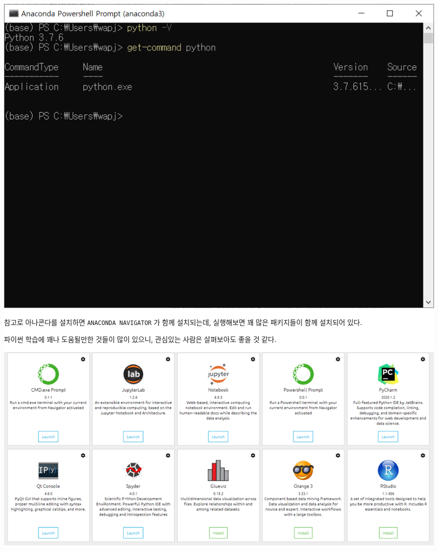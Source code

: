 ![images/20.png](images/20.png)

참고로 아나콘다를 설치하면 `ANACONDA NAVIGATOR` 가 함께 설치되는데, 실행해보면 꽤 많은 패키지들이 함께 설치되어 있다.

파이썬 학습에 꽤나 도움될만한 것들이 많이 있으니, 관심있는 사람은 살펴보아도 좋을 것 같다.

![images/21.png](images/21.png)
